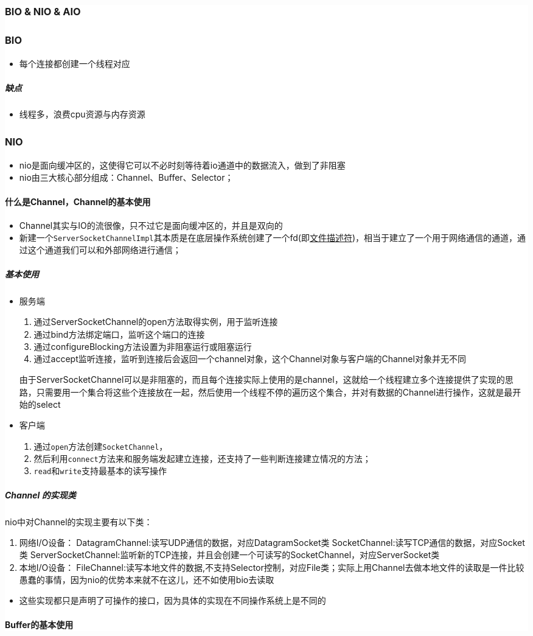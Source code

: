 ### BIO & NIO & AIO

### BIO

- 每个连接都创建一个线程对应

##### 缺点

- 线程多，浪费cpu资源与内存资源



### NIO

- nio是面向缓冲区的，这使得它可以不必时刻等待着io通道中的数据流入，做到了非阻塞
- nio由三大核心部分组成：Channel、Buffer、Selector；



#### 什么是Channel，Channel的基本使用

- Channel其实与IO的流很像，只不过它是面向缓冲区的，并且是双向的
- 新建一个`ServerSocketChannelImpl`其本质是在底层操作系统创建了一个fd(即[文件描述符](https://www.linuxprobe.com/linux-file-descriptor.html))，相当于建立了一个用于网络通信的通道，通过这个通道我们可以和外部网络进行通信；

##### 基本使用

- 服务端

  1. 通过ServerSocketChannel的open方法取得实例，用于监听连接
  2. 通过bind方法绑定端口，监听这个端口的连接
  3. 通过configureBlocking方法设置为非阻塞运行或阻塞运行
  4. 通过accept监听连接，监听到连接后会返回一个channel对象，这个Channel对象与客户端的Channel对象并无不同

  由于ServerSocketChannel可以是非阻塞的，而且每个连接实际上使用的是channel，这就给一个线程建立多个连接提供了实现的思路，只需要用一个集合将这些个连接放在一起，然后使用一个线程不停的遍历这个集合，并对有数据的Channel进行操作，这就是最开始的select

- 客户端

  1. 通过`open`方法创建`SocketChannel`，
  2. 然后利用`connect`方法来和服务端发起建立连接，还支持了一些判断连接建立情况的方法；
  3. `read`和`write`支持最基本的读写操作

##### Channel 的实现类

nio中对Channel的实现主要有以下类：

1. 网络I/O设备：
   DatagramChannel:读写UDP通信的数据，对应DatagramSocket类
   SocketChannel:读写TCP通信的数据，对应Socket类
   ServerSocketChannel:监听新的TCP连接，并且会创建一个可读写的SocketChannel，对应ServerSocket类
2. 本地I/O设备：
   FileChannel:读写本地文件的数据,不支持Selector控制，对应File类；实际上用Channel去做本地文件的读取是一件比较愚蠢的事情，因为nio的优势本来就不在这儿，还不如使用bio去读取

- 这些实现都只是声明了可操作的接口，因为具体的实现在不同操作系统上是不同的

#### Buffer的基本使用
